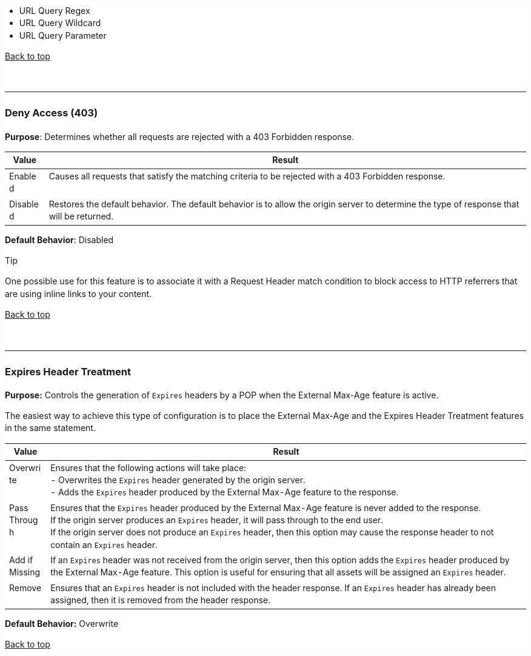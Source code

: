 - URL Query Regex
- URL Query Wildcard
- URL Query Parameter

[Back to top](#azure-cdn-rules-engine-features)

</br>

---
### Deny Access (403)
**Purpose**: Determines whether all requests are rejected with a 403 Forbidden response.

Value | Result
------|-------
Enabled| Causes all requests that satisfy the matching criteria to be rejected with a 403 Forbidden response.
Disabled| Restores the default behavior. The default behavior is to allow the origin server to determine the type of response that will be returned.

**Default Behavior**: Disabled

> [!TIP]
   > One possible use for this feature is to associate it with a Request Header match condition to block access to HTTP referrers that are using inline links to your content.

[Back to top](#azure-cdn-rules-engine-features)

</br>

---
### Expires Header Treatment
**Purpose:** Controls the generation of `Expires` headers by a POP when the External Max-Age feature is active.

The easiest way to achieve this type of configuration is to place the External Max-Age and the Expires Header Treatment features in the same statement.

Value|Result
--|--
Overwrite|Ensures that the following actions will take place:<br/>- Overwrites the `Expires` header generated by the origin server.<br/>- Adds the `Expires` header produced by the External Max-Age feature to the response.
Pass Through|Ensures that the `Expires` header produced by the External Max-Age feature is never added to the response. <br/> If the origin server produces an `Expires` header, it will pass through to the end user. <br/>If the origin server does not produce an `Expires` header, then this option may cause the response header to not contain an `Expires` header.
Add if Missing| If an `Expires` header was not received from the origin server, then this option adds the `Expires` header produced by the External Max-Age feature. This option is useful for ensuring that all assets will be assigned an `Expires` header.
Remove| Ensures that an `Expires` header is not included with the header response. If an `Expires` header has already been assigned, then it is removed from the header response.

**Default Behavior:** Overwrite

[Back to top](#azure-cdn-rules-engine-features)
